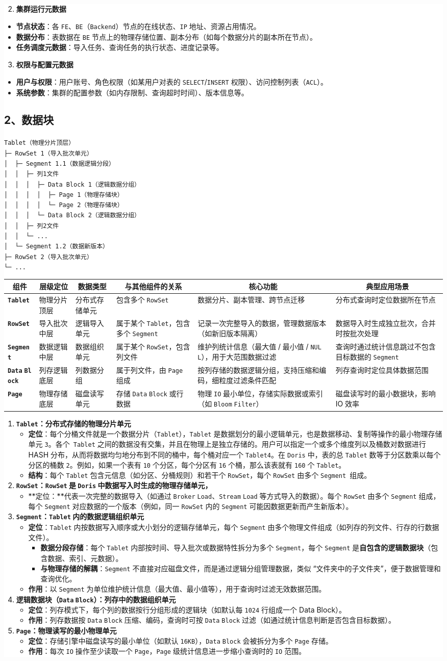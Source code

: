 2. **集群运行元数据**

- **节点状态**：各 `FE`、`BE`（`Backend`）节点的在线状态、`IP` 地址、资源占用情况。
- **数据分布**：表数据在 `BE` 节点上的物理存储位置、副本分布（如每个数据分片的副本所在节点）。
- **任务调度元数据**：导入任务、查询任务的执行状态、进度记录等。

3. **权限与配置元数据**

- **用户与权限**：用户账号、角色权限（如某用户对表的 `SELECT`/`INSERT` 权限）、访问控制列表（`ACL`）。
- **系统参数**：集群的配置参数（如内存限制、查询超时时间）、版本信息等。



## 2、数据块

```
Tablet（物理分片顶层）
├─ RowSet 1（导入批次单元）
│  ├─ Segment 1.1（数据逻辑分段）
│  │  ├─ 列1文件
│  │  │  ├─ Data Block 1（逻辑数据分组）
│  │  │  │  ├─ Page 1（物理存储块）
│  │  │  │  └─ Page 2（物理存储块）
│  │  │  └─ Data Block 2（逻辑数据分组）
│  │  ├─ 列2文件
│  │  └─ ...
│  └─ Segment 1.2（数据新版本）
├─ RowSet 2（导入批次单元）
└─ ...
```

| **组件**           | **层级定位** | **数据类型**   | 与其他组件的关系                      | **核心功能**                                                 | **典型应用场景**                                 |
| ------------------ | ------------ | -------------- | ------------------------------------- | ------------------------------------------------------------ | ------------------------------------------------ |
| **`Tablet`**       | 物理分片顶层 | 分布式存储单元 | 包含多个 `RowSet`                     | 数据分片、副本管理、跨节点迁移                               | 分布式查询时定位数据所在节点                     |
| **`RowSet`**       | 导入批次中层 | 逻辑导入单元   | 属于某个 `Tablet`，包含多个 `Segment` | 记录一次完整导入的数据，管理数据版本（如新旧版本隔离）       | 数据导入时生成独立批次，合并时按批次处理         |
| **`Segment`**      | 数据逻辑中层 | 数据组织单元   | 属于某个 `RowSet`，包含列文件         | 维护列统计信息（最大值 / 最小值 / `NULL`），用于大范围数据过滤 | 查询时通过统计信息跳过不包含目标数据的 `Segment` |
| **`Data` `Block`** | 列存逻辑底层 | 列数据分组     | 属于列文件，由 `Page` 组成            | 按列存储的数据逻辑分组，支持压缩和编码，细粒度过滤条件匹配   | 列存查询时定位具体数据范围                       |
| **`Page`**         | 物理存储底层 | 磁盘读写单元   | 存储 `Data` `Block` 或行数据          | 物理 `IO` 最小单位，存储实际数据或索引（如 `Bloom` `Filter`） | 磁盘读写时的最小数据块，影响 IO 效率             |



1. **`Tablet`：分布式存储的物理分片单元**
   - **定位**：每个分桶文件就是一个数据分片（`Tablet`），`Tablet` 是数据划分的最小逻辑单元，也是数据移动、复制等操作的最小物理存储单元 `3`。各个` Tablet` 之间的数据没有交集，并且在物理上是独立存储的。用户可以指定一个或多个维度列以及桶数对数据进行 HASH 分布，从而将数据均匀地分布到不同的桶中，每个桶对应一个 `Tablet4`。在 `Doris` 中，表的总 `Tablet` 数等于分区数乘以每个分区的桶数 `2`。例如，如果一个表有 `10` 个分区，每个分区有 `16` 个桶，那么该表就有 `160` 个 `Tablet`。
   - **结构**：每个 `Tablet` 包含元信息（如分区、分桶规则）和若干个 `RowSet`，每个 `RowSet` 由多个 `Segment `组成。
2. **`RowSet`：`RowSet` 是 `Doris` 中数据写入时生成的物理存储单元，**
   - **定位：**代表一次完整的数据导入（如通过 `Broker` `Load`、`Stream` `Load` 等方式导入的数据）。每个 `RowSet` 由多个 `Segment` 组成，每个 `Segment` 对应数据的一个版本（例如，同一 `RowSet` 内的 `Segment` 可能因数据更新而产生新版本）。
3. **`Segment`：`Tablet` 内的数据逻辑组织单元**
   - **定位**：`Tablet` 内按数据写入顺序或大小划分的逻辑存储单元，每个 `Segment` 由多个物理文件组成（如列存的列文件、行存的行数据文件）。
     - **数据分段存储**：每个 `Tablet` 内部按时间、导入批次或数据特性拆分为多个 `Segment`，每个 `Segment` 是**自包含的逻辑数据块**（包含数据、索引、元数据）。
     - **与物理存储的解耦**：`Segment` 不直接对应磁盘文件，而是通过逻辑分组管理数据，类似 “文件夹中的子文件夹”，便于数据管理和查询优化。
   - **作用**：以 `Segment` 为单位维护统计信息（最大值、最小值等），用于查询时过滤无效数据范围。
4. **逻辑数据块（`Data` `Block`）：列存中的数据组织单元**
   - **定位**：列存模式下，每个列的数据按行分组形成的逻辑块（如默认每 `1024` 行组成一个 Data Block）。
   - **作用**：列存数据按 `Data` `Block` 压缩、编码，查询时可按 `Data` `Block` 过滤（如通过统计信息判断是否包含目标数据）。
5. **`Page`：物理读写的最小物理单元**
   - **定位**：存储引擎中磁盘读写的最小单位（如默认 `16KB`），`Data` `Block` 会被拆分为多个 `Page` 存储。
   - **作用**：每次 `IO` 操作至少读取一个 `Page`，`Page` 级统计信息进一步缩小查询时的 `IO` 范围。
